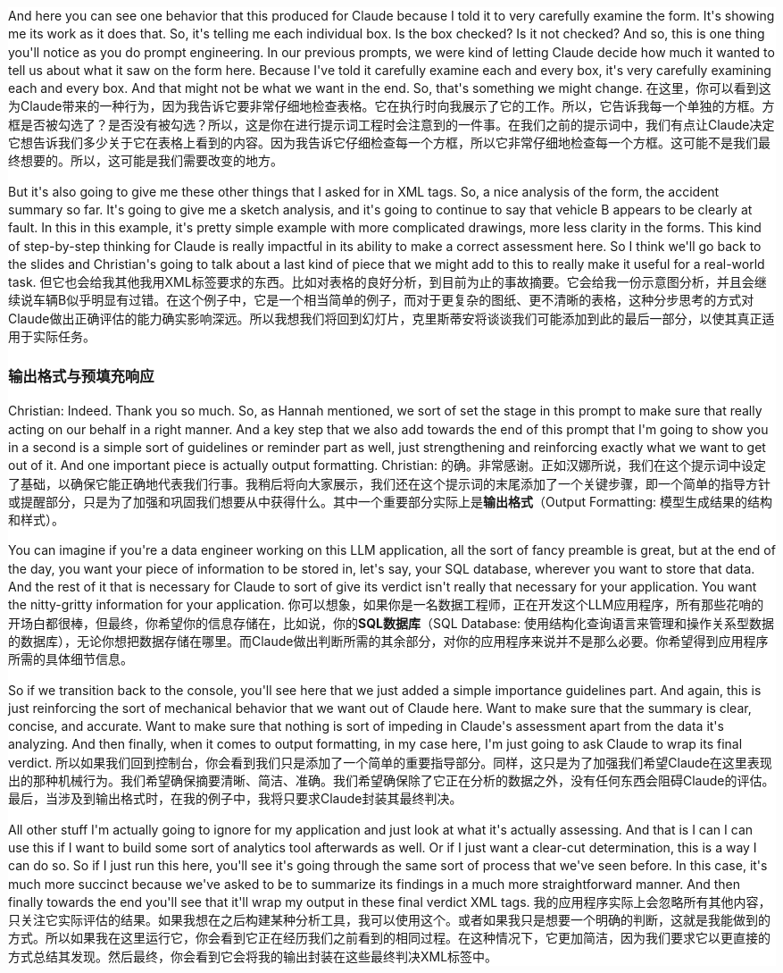 And here you can see one behavior that this produced for Claude because I told it to very carefully examine the form. It's showing me its work as it does that. So, it's telling me each individual box. Is the box checked? Is it not checked? And so, this is one thing you'll notice as you do prompt engineering. In our previous prompts, we were kind of letting Claude decide how much it wanted to tell us about what it saw on the form here. Because I've told it carefully examine each and every box, it's very carefully examining each and every box. And that might not be what we want in the end. So, that's something we might change.
在这里，你可以看到这为Claude带来的一种行为，因为我告诉它要非常仔细地检查表格。它在执行时向我展示了它的工作。所以，它告诉我每一个单独的方框。方框是否被勾选了？是否没有被勾选？所以，这是你在进行提示词工程时会注意到的一件事。在我们之前的提示词中，我们有点让Claude决定它想告诉我们多少关于它在表格上看到的内容。因为我告诉它仔细检查每一个方框，所以它非常仔细地检查每一个方框。这可能不是我们最终想要的。所以，这可能是我们需要改变的地方。

But it's also going to give me these other things that I asked for in XML tags. So, a nice analysis of the form, the accident summary so far. It's going to give me a sketch analysis, and it's going to continue to say that vehicle B appears to be clearly at fault. In this in this example, it's pretty simple example with more complicated drawings, more less clarity in the forms. This kind of step-by-step thinking for Claude is really impactful in its ability to make a correct assessment here. So I think we'll go back to the slides and Christian's going to talk about a last kind of piece that we might add to this to really make it useful for a real-world task.
但它也会给我其他我用XML标签要求的东西。比如对表格的良好分析，到目前为止的事故摘要。它会给我一份示意图分析，并且会继续说车辆B似乎明显有过错。在这个例子中，它是一个相当简单的例子，而对于更复杂的图纸、更不清晰的表格，这种分步思考的方式对Claude做出正确评估的能力确实影响深远。所以我想我们将回到幻灯片，克里斯蒂安将谈谈我们可能添加到此的最后一部分，以使其真正适用于实际任务。

### 输出格式与预填充响应

Christian: Indeed. Thank you so much. So, as Hannah mentioned, we sort of set the stage in this prompt to make sure that really acting on our behalf in a right manner. And a key step that we also add towards the end of this prompt that I'm going to show you in a second is a simple sort of guidelines or reminder part as well, just strengthening and reinforcing exactly what we want to get out of it. And one important piece is actually output formatting.
Christian: 的确。非常感谢。正如汉娜所说，我们在这个提示词中设定了基础，以确保它能正确地代表我们行事。我稍后将向大家展示，我们还在这个提示词的末尾添加了一个关键步骤，即一个简单的指导方针或提醒部分，只是为了加强和巩固我们想要从中获得什么。其中一个重要部分实际上是**输出格式**（Output Formatting: 模型生成结果的结构和样式）。

You can imagine if you're a data engineer working on this LLM application, all the sort of fancy preamble is great, but at the end of the day, you want your piece of information to be stored in, let's say, your SQL database, wherever you want to store that data. And the rest of it that is necessary for Claude to sort of give its verdict isn't really that necessary for your application. You want the nitty-gritty information for your application.
你可以想象，如果你是一名数据工程师，正在开发这个LLM应用程序，所有那些花哨的开场白都很棒，但最终，你希望你的信息存储在，比如说，你的**SQL数据库**（SQL Database: 使用结构化查询语言来管理和操作关系型数据的数据库），无论你想把数据存储在哪里。而Claude做出判断所需的其余部分，对你的应用程序来说并不是那么必要。你希望得到应用程序所需的具体细节信息。

So if we transition back to the console, you'll see here that we just added a simple importance guidelines part. And again, this is just reinforcing the sort of mechanical behavior that we want out of Claude here. Want to make sure that the summary is clear, concise, and accurate. Want to make sure that nothing is sort of impeding in Claude's assessment apart from the data it's analyzing. And then finally, when it comes to output formatting, in my case here, I'm just going to ask Claude to wrap its final verdict.
所以如果我们回到控制台，你会看到我们只是添加了一个简单的重要指导部分。同样，这只是为了加强我们希望Claude在这里表现出的那种机械行为。我们希望确保摘要清晰、简洁、准确。我们希望确保除了它正在分析的数据之外，没有任何东西会阻碍Claude的评估。最后，当涉及到输出格式时，在我的例子中，我将只要求Claude封装其最终判决。

All other stuff I'm actually going to ignore for my application and just look at what it's actually assessing. And that is I can I can use this if I want to build some sort of analytics tool afterwards as well. Or if I just want a clear-cut determination, this is a way I can do so. So if I just run this here, you'll see it's going through the same sort of process that we've seen before. In this case, it's much more succinct because we've asked to be to summarize its findings in a much more straightforward manner. And then finally towards the end you'll see that it'll wrap my output in these final verdict XML tags.
我的应用程序实际上会忽略所有其他内容，只关注它实际评估的结果。如果我想在之后构建某种分析工具，我可以使用这个。或者如果我只是想要一个明确的判断，这就是我能做到的方式。所以如果我在这里运行它，你会看到它正在经历我们之前看到的相同过程。在这种情况下，它更加简洁，因为我们要求它以更直接的方式总结其发现。然后最终，你会看到它会将我的输出封装在这些最终判决XML标签中。
